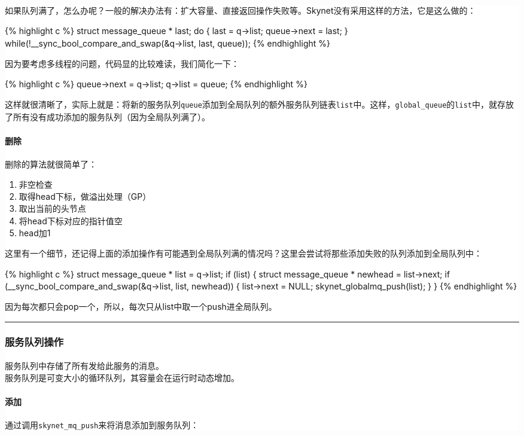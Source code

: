 如果队列满了，怎么办呢？一般的解决办法有：扩大容量、直接返回操作失败等。Skynet没有采用这样的方法，它是这么做的：  

{% highlight c %}
struct message_queue * last;
do {
	last = q->list;
	queue->next = last;
} while(!__sync_bool_compare_and_swap(&q->list, last, queue));
{% endhighlight %}

因为要考虑多线程的问题，代码显的比较难读，我们简化一下：  

{% highlight c %}
queue->next = q->list;
q->list = queue;
{% endhighlight %}

这样就很清晰了，实际上就是：将新的服务队列`queue`添加到全局队列的额外服务队列链表`list`中。这样，`global_queue`的`list`中，就存放了所有没有成功添加的服务队列（因为全局队列满了）。  

#### 删除

删除的算法就很简单了：

 1. 非空检查
 2. 取得head下标，做溢出处理（GP）
 3. 取出当前的头节点
 4. 将head下标对应的指针值空
 5. head加1

这里有一个细节，还记得上面的添加操作有可能遇到全局队列满的情况吗？这里会尝试将那些添加失败的队列添加到全局队列中：

{% highlight c %}
struct message_queue * list = q->list;
if (list) {
	struct message_queue * newhead = list->next;
	if (__sync_bool_compare_and_swap(&q->list, list, newhead)) {
		list->next = NULL;
		skynet_globalmq_push(list);
	}
}
{% endhighlight %}

因为每次都只会pop一个，所以，每次只从list中取一个push进全局队列。

----------


### 服务队列操作

服务队列中存储了所有发给此服务的消息。  
服务队列是可变大小的循环队列，其容量会在运行时动态增加。

#### 添加

通过调用`skynet_mq_push`来将消息添加到服务队列：  

